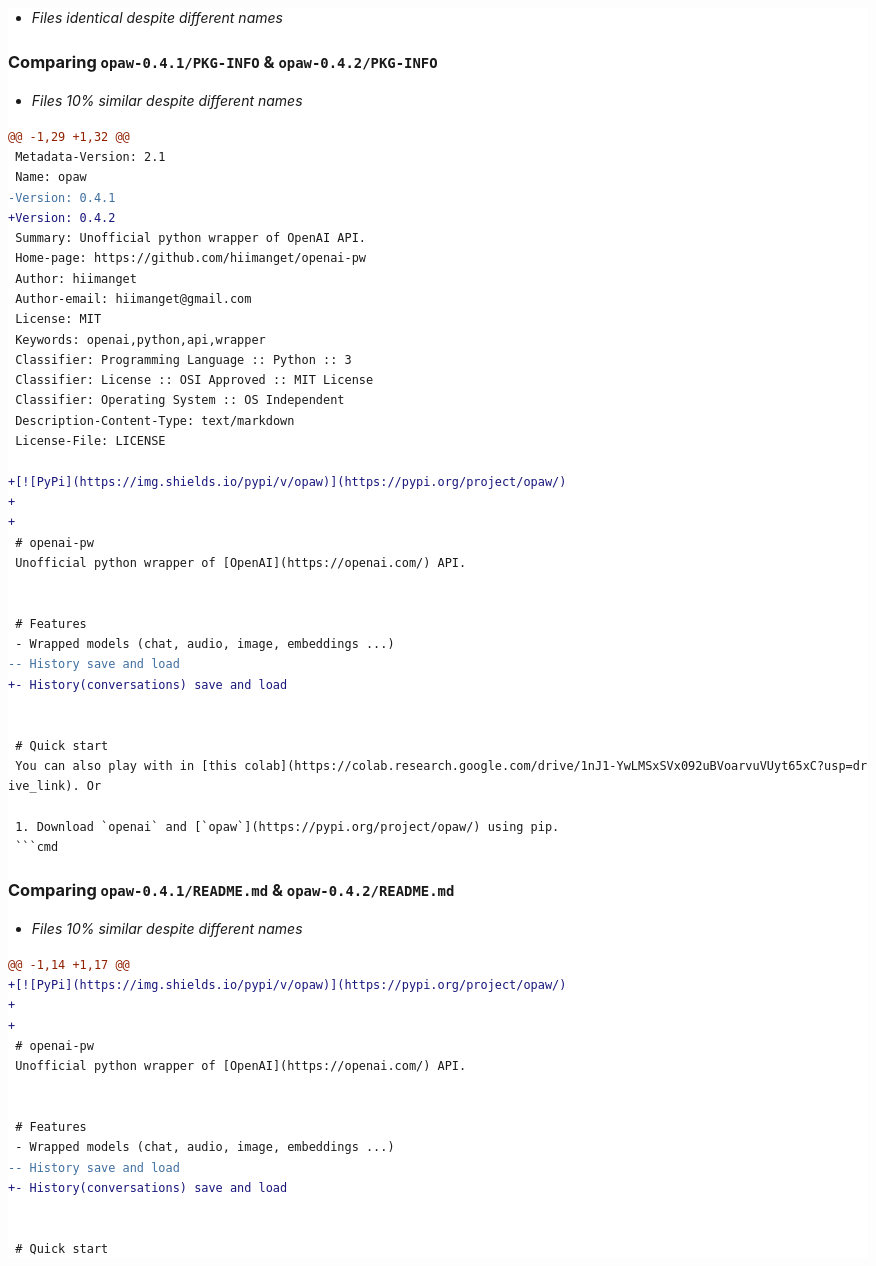  * *Files identical despite different names*

### Comparing `opaw-0.4.1/PKG-INFO` & `opaw-0.4.2/PKG-INFO`

 * *Files 10% similar despite different names*

```diff
@@ -1,29 +1,32 @@
 Metadata-Version: 2.1
 Name: opaw
-Version: 0.4.1
+Version: 0.4.2
 Summary: Unofficial python wrapper of OpenAI API.
 Home-page: https://github.com/hiimanget/openai-pw
 Author: hiimanget
 Author-email: hiimanget@gmail.com
 License: MIT
 Keywords: openai,python,api,wrapper
 Classifier: Programming Language :: Python :: 3
 Classifier: License :: OSI Approved :: MIT License
 Classifier: Operating System :: OS Independent
 Description-Content-Type: text/markdown
 License-File: LICENSE
 
+[![PyPi](https://img.shields.io/pypi/v/opaw)](https://pypi.org/project/opaw/)
+
+
 # openai-pw
 Unofficial python wrapper of [OpenAI](https://openai.com/) API.
 
 
 # Features
 - Wrapped models (chat, audio, image, embeddings ...)
-- History save and load
+- History(conversations) save and load
 
 
 # Quick start
 You can also play with in [this colab](https://colab.research.google.com/drive/1nJ1-YwLMSxSVx092uBVoarvuVUyt65xC?usp=drive_link). Or
 
 1. Download `openai` and [`opaw`](https://pypi.org/project/opaw/) using pip. 
 ```cmd
```

### Comparing `opaw-0.4.1/README.md` & `opaw-0.4.2/README.md`

 * *Files 10% similar despite different names*

```diff
@@ -1,14 +1,17 @@
+[![PyPi](https://img.shields.io/pypi/v/opaw)](https://pypi.org/project/opaw/)
+
+
 # openai-pw
 Unofficial python wrapper of [OpenAI](https://openai.com/) API.
 
 
 # Features
 - Wrapped models (chat, audio, image, embeddings ...)
-- History save and load
+- History(conversations) save and load
 
 
 # Quick start
```